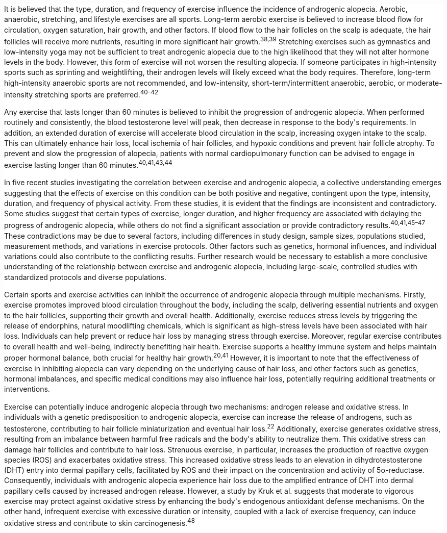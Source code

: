 <p><span class="font4">It is believed that the type, duration, and frequency of exercise influence the incidence of androgenic alopecia. Aerobic, anaerobic, stretching, and lifestyle exercises are all sports. Long-term aerobic exercise is believed to increase blood flow for circulation, oxygen saturation, hair growth, and other factors. If blood flow to the hair follicles on the scalp is adequate, the hair follicles will receive more nutrients, resulting in more significant hair growth.<sup>38,39</sup> Stretching exercises such as gymnastics and low-intensity yoga may not be sufficient to treat androgenic alopecia due to the high likelihood that they will not alter hormone levels in the body. However, this form of exercise will not worsen the resulting alopecia. If someone participates in high-intensity sports such as sprinting and weightlifting, their androgen levels will likely exceed what the body requires. Therefore, long-term high-intensity anaerobic sports are not recommended, and low-intensity, short-term/intermittent anaerobic, aerobic, or moderate-intensity stretching sports are preferred.<sup>40–42</sup></span></p>
<p><span class="font4">Any exercise that lasts longer than 60 minutes is believed to inhibit the progression of androgenic alopecia. When performed routinely and consistently, the blood testosterone level will peak, then decrease in response to the body's requirements. In addition, an extended duration of exercise will accelerate blood circulation in the scalp, increasing oxygen intake to the scalp. This can ultimately enhance hair loss, local ischemia of hair follicles, and hypoxic conditions and prevent hair follicle atrophy. To prevent and slow the progression of alopecia, patients with normal cardiopulmonary function can be advised to engage in exercise lasting longer than 60 minutes.<sup>40,41,43,44</sup></span></p>
<p><span class="font4">In five recent studies investigating the correlation between exercise and androgenic alopecia, a collective understanding emerges suggesting that the effects of exercise on this condition can be both positive and negative, contingent upon the type, intensity, duration, and frequency of physical activity. From these studies, it is evident that the findings are inconsistent and contradictory. Some studies suggest that certain types of exercise, longer duration, and higher frequency are associated with delaying the progress of androgenic alopecia, while others do not find a significant association or provide contradictory results.<sup>40,41,45–47</sup> These contradictions may be due to several factors, including differences in study design, sample sizes, populations studied, measurement methods, and variations in exercise protocols. Other factors such as genetics, hormonal influences, and individual variations could also contribute to the conflicting results. Further research would be necessary to establish a more conclusive understanding of the relationship between exercise and androgenic alopecia, including large-scale, controlled studies with standardized protocols and diverse populations.</span></p>
<p><span class="font4">Certain sports and exercise activities can inhibit the occurrence of androgenic alopecia through multiple mechanisms. Firstly, exercise promotes improved blood circulation throughout the body, including the scalp, delivering essential nutrients and oxygen to the hair follicles, supporting their growth and overall health. Additionally, exercise reduces stress levels by triggering the release of endorphins, natural moodlifting chemicals, which is significant as high-stress levels have been associated with hair loss. Individuals can help prevent or reduce hair loss by managing stress through exercise. Moreover, regular exercise contributes to overall health and well-being, indirectly benefiting hair health. Exercise supports a healthy immune system and helps maintain proper hormonal balance, both crucial for healthy hair growth.<sup>20,41 </sup>However, it is important to note that the effectiveness of exercise in inhibiting alopecia can vary depending on the underlying cause of hair loss, and other factors such as genetics, hormonal imbalances, and specific medical conditions may also influence hair loss, potentially requiring additional treatments or interventions.</span></p>
<p><span class="font4">Exercise can potentially induce androgenic alopecia through two mechanisms: androgen release and oxidative stress. In individuals with a genetic predisposition to androgenic alopecia, exercise can increase the release of androgens, such as testosterone, contributing to hair follicle miniaturization and eventual hair loss.<sup>22</sup> Additionally, exercise generates oxidative stress, resulting from an imbalance between harmful free radicals and the body's ability to neutralize them. This oxidative stress can damage hair follicles and contribute to hair loss. Strenuous exercise, in particular, increases the production of reactive oxygen species (ROS) and exacerbates oxidative stress. This increased oxidative stress leads to an elevation in dihydrotestosterone (DHT) entry into dermal papillary cells, facilitated by ROS and their impact on the concentration and activity of 5α-reductase. Consequently, individuals with androgenic alopecia experience hair loss due to the amplified entrance of DHT into dermal papillary cells caused by increased androgen release. However, a study by Kruk et al. suggests that moderate to vigorous exercise may protect against oxidative stress by enhancing the body's endogenous antioxidant defense mechanisms. On the other hand, infrequent exercise with excessive duration or intensity, coupled with a lack of exercise frequency, can induce oxidative stress and contribute to skin carcinogenesis.<sup>48</sup></span></p>